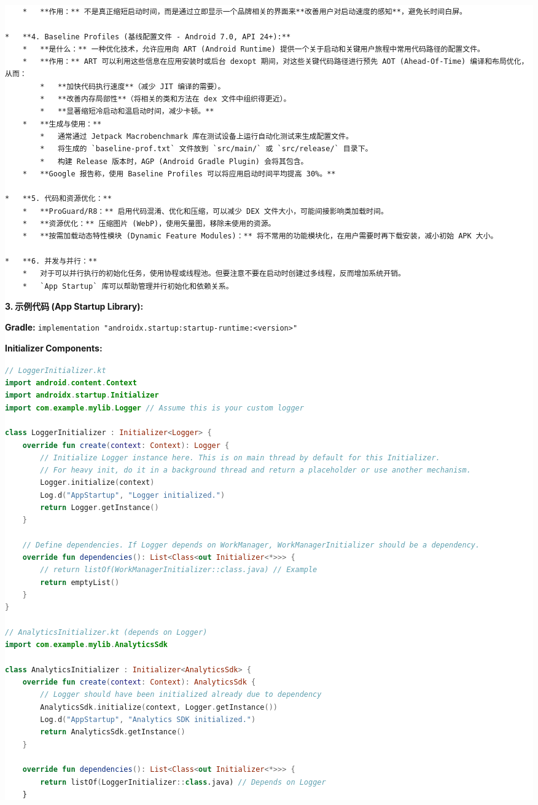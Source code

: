         *   **作用：** 不是真正缩短启动时间，而是通过立即显示一个品牌相关的界面来**改善用户对启动速度的感知**，避免长时间白屏。

    *   **4. Baseline Profiles (基线配置文件 - Android 7.0, API 24+):**
        *   **是什么：** 一种优化技术，允许应用向 ART (Android Runtime) 提供一个关于启动和关键用户旅程中常用代码路径的配置文件。
        *   **作用：** ART 可以利用这些信息在应用安装时或后台 dexopt 期间，对这些关键代码路径进行预先 AOT (Ahead-Of-Time) 编译和布局优化，从而：
            *   **加快代码执行速度**（减少 JIT 编译的需要）。
            *   **改善内存局部性**（将相关的类和方法在 dex 文件中组织得更近）。
            *   **显著缩短冷启动和温启动时间，减少卡顿。**
        *   **生成与使用：**
            *   通常通过 Jetpack Macrobenchmark 库在测试设备上运行自动化测试来生成配置文件。
            *   将生成的 `baseline-prof.txt` 文件放到 `src/main/` 或 `src/release/` 目录下。
            *   构建 Release 版本时，AGP (Android Gradle Plugin) 会将其包含。
        *   **Google 报告称，使用 Baseline Profiles 可以将应用启动时间平均提高 30%。**

    *   **5. 代码和资源优化：**
        *   **ProGuard/R8：** 启用代码混淆、优化和压缩，可以减少 DEX 文件大小，可能间接影响类加载时间。
        *   **资源优化：** 压缩图片 (WebP)，使用矢量图，移除未使用的资源。
        *   **按需加载动态特性模块 (Dynamic Feature Modules)：** 将不常用的功能模块化，在用户需要时再下载安装，减小初始 APK 大小。

    *   **6. 并发与并行：**
        *   对于可以并行执行的初始化任务，使用协程或线程池。但要注意不要在启动时创建过多线程，反而增加系统开销。
        *   `App Startup` 库可以帮助管理并行初始化和依赖关系。

**3. 示例代码 (App Startup Library):**

**Gradle:** `implementation "androidx.startup:startup-runtime:<version>"`

**Initializer Components:**
```kotlin
// LoggerInitializer.kt
import android.content.Context
import androidx.startup.Initializer
import com.example.mylib.Logger // Assume this is your custom logger

class LoggerInitializer : Initializer<Logger> {
    override fun create(context: Context): Logger {
        // Initialize Logger instance here. This is on main thread by default for this Initializer.
        // For heavy init, do it in a background thread and return a placeholder or use another mechanism.
        Logger.initialize(context)
        Log.d("AppStartup", "Logger initialized.")
        return Logger.getInstance()
    }

    // Define dependencies. If Logger depends on WorkManager, WorkManagerInitializer should be a dependency.
    override fun dependencies(): List<Class<out Initializer<*>>> {
        // return listOf(WorkManagerInitializer::class.java) // Example
        return emptyList()
    }
}

// AnalyticsInitializer.kt (depends on Logger)
import com.example.mylib.AnalyticsSdk

class AnalyticsInitializer : Initializer<AnalyticsSdk> {
    override fun create(context: Context): AnalyticsSdk {
        // Logger should have been initialized already due to dependency
        AnalyticsSdk.initialize(context, Logger.getInstance())
        Log.d("AppStartup", "Analytics SDK initialized.")
        return AnalyticsSdk.getInstance()
    }

    override fun dependencies(): List<Class<out Initializer<*>>> {
        return listOf(LoggerInitializer::class.java) // Depends on Logger
    }
```